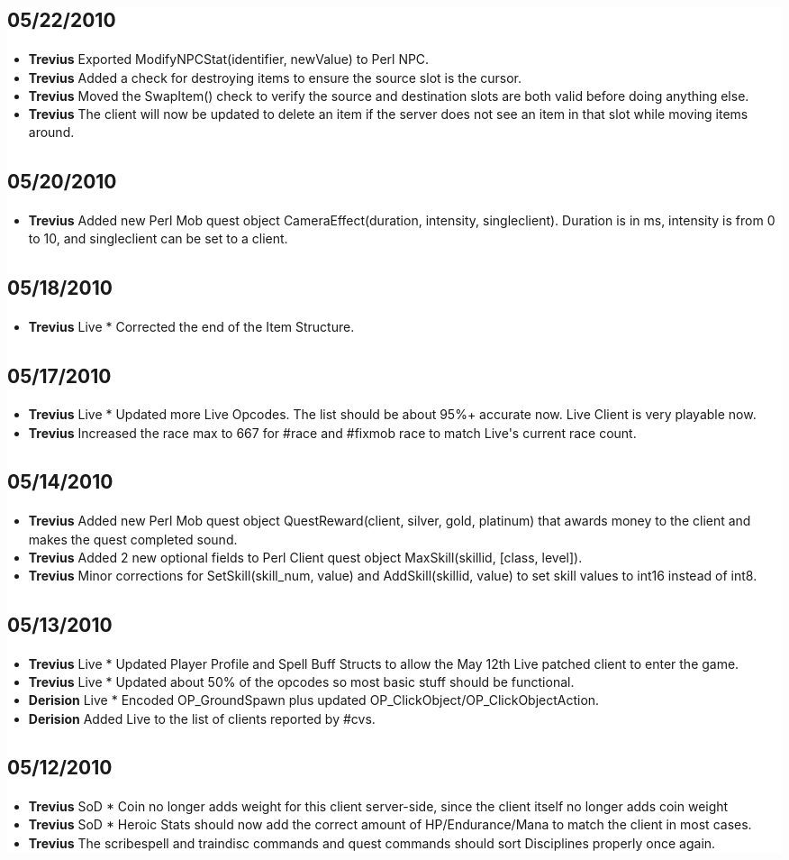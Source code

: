 ## 05/22/2010

* **Trevius** Exported ModifyNPCStat\(identifier, newValue\) to Perl NPC.
* **Trevius** Added a check for destroying items to ensure the source slot is the cursor.
* **Trevius** Moved the SwapItem\(\) check to verify the source and destination slots are both valid before doing anything else.
* **Trevius** The client will now be updated to delete an item if the server does not see an item in that slot while moving items around.

## 05/20/2010

* **Trevius** Added new Perl Mob quest object CameraEffect\(duration, intensity, singleclient\).  Duration is in ms, intensity is from 0 to 10, and singleclient can be set to a client.

## 05/18/2010

* **Trevius** Live \* Corrected the end of the Item Structure.

## 05/17/2010

* **Trevius** Live \* Updated more Live Opcodes.  The list should be about 95%+ accurate now.  Live Client is very playable now.
* **Trevius** Increased the race max to 667 for \#race and \#fixmob race to match Live's current race count.

## 05/14/2010

* **Trevius** Added new Perl Mob quest object QuestReward\(client, silver, gold, platinum\) that awards money to the client and makes the quest completed sound.
* **Trevius** Added 2 new optional fields to Perl Client quest object MaxSkill\(skillid, \[class, level\]\).
* **Trevius** Minor corrections for SetSkill\(skill\_num, value\) and AddSkill\(skillid, value\) to set skill values to int16 instead of int8.

## 05/13/2010

* **Trevius** Live \* Updated Player Profile and Spell Buff Structs to allow the May 12th Live patched client to enter the game.
* **Trevius** Live \* Updated about 50% of the opcodes so most basic stuff should be functional.
* **Derision** Live \* Encoded OP\_GroundSpawn plus updated OP\_ClickObject/OP\_ClickObjectAction.
* **Derision** Added Live to the list of clients reported by \#cvs.

## 05/12/2010

* **Trevius** SoD \* Coin no longer adds weight for this client server-side, since the client itself no longer adds coin weight
* **Trevius** SoD \* Heroic Stats should now add the correct amount of HP/Endurance/Mana to match the client in most cases.
* **Trevius** The scribespell and traindisc commands and quest commands should sort Disciplines properly once again.
